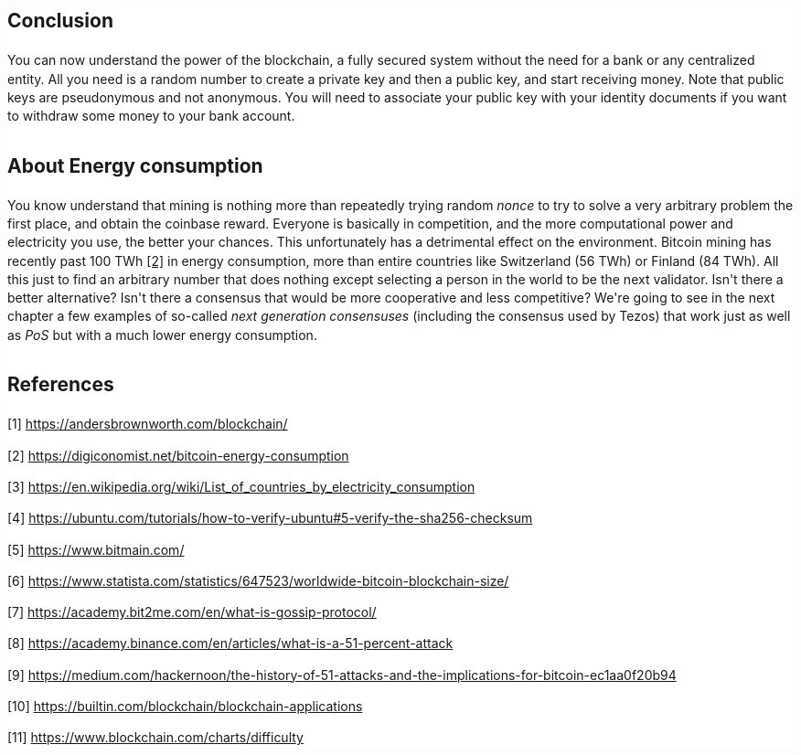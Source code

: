 ## Conclusion
You can now understand the power of the blockchain, a fully secured system without the need for a bank or any centralized entity. All you need is a random number to create a private key and then a public key, and start receiving money. Note that public keys are pseudonymous and not anonymous. You will need to associate your public key with your identity documents if you want to withdraw some money to your bank account.

## About Energy consumption
You know understand that mining is nothing more than repeatedly trying random _nonce_ to try to solve a very arbitrary problem the first place, and obtain the coinbase reward. Everyone is basically in competition, and the more computational power and electricity you use, the better your chances. This unfortunately has a detrimental effect on the environment. Bitcoin mining has recently past 100 TWh [[2]](/blockchain-basics/proof-of-work#references) in energy consumption, more than entire countries like Switzerland (56 TWh) or Finland (84 TWh). All this just to find an arbitrary number that does nothing except selecting a person in the world to be the next validator. Isn't there a better alternative? Isn't there a consensus that would be more cooperative and less competitive? We're going to see in the next chapter a few examples of so-called _next generation consensuses_ (including the consensus used by Tezos) that work just as well as _PoS_ but with a much lower energy consumption.

## References

[1] https://andersbrownworth.com/blockchain/

[2] https://digiconomist.net/bitcoin-energy-consumption

[3] https://en.wikipedia.org/wiki/List_of_countries_by_electricity_consumption

[4] https://ubuntu.com/tutorials/how-to-verify-ubuntu#5-verify-the-sha256-checksum

[5] https://www.bitmain.com/

[6] https://www.statista.com/statistics/647523/worldwide-bitcoin-blockchain-size/

[7] https://academy.bit2me.com/en/what-is-gossip-protocol/

[8] https://academy.binance.com/en/articles/what-is-a-51-percent-attack

[9] https://medium.com/hackernoon/the-history-of-51-attacks-and-the-implications-for-bitcoin-ec1aa0f20b94

[10] https://builtin.com/blockchain/blockchain-applications

[11] https://www.blockchain.com/charts/difficulty